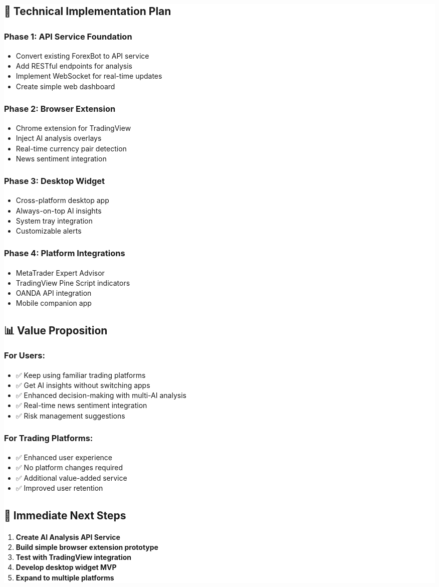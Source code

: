 ## 🔧 **Technical Implementation Plan**

### **Phase 1: API Service Foundation**
- Convert existing ForexBot to API service
- Add RESTful endpoints for analysis
- Implement WebSocket for real-time updates
- Create simple web dashboard

### **Phase 2: Browser Extension**
- Chrome extension for TradingView
- Inject AI analysis overlays
- Real-time currency pair detection
- News sentiment integration

### **Phase 3: Desktop Widget**
- Cross-platform desktop app
- Always-on-top AI insights
- System tray integration
- Customizable alerts

### **Phase 4: Platform Integrations**
- MetaTrader Expert Advisor
- TradingView Pine Script indicators
- OANDA API integration
- Mobile companion app

## 📊 **Value Proposition**

### **For Users**:
- ✅ Keep using familiar trading platforms
- ✅ Get AI insights without switching apps
- ✅ Enhanced decision-making with multi-AI analysis
- ✅ Real-time news sentiment integration
- ✅ Risk management suggestions

### **For Trading Platforms**:
- ✅ Enhanced user experience
- ✅ No platform changes required
- ✅ Additional value-added service
- ✅ Improved user retention

## 🚀 **Immediate Next Steps**

1. **Create AI Analysis API Service**
2. **Build simple browser extension prototype**
3. **Test with TradingView integration**
4. **Develop desktop widget MVP**
5. **Expand to multiple platforms**
